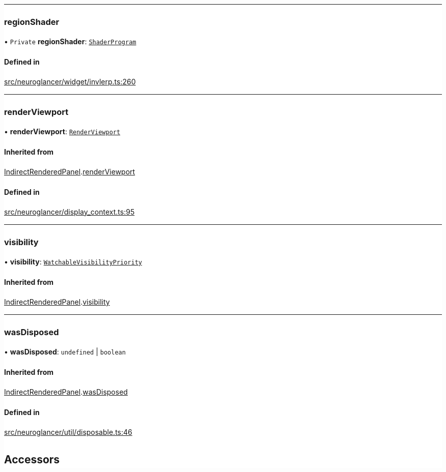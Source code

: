 ___

### regionShader

• `Private` **regionShader**: [`ShaderProgram`](neuroglancer_webgl_shader.ShaderProgram.md)

#### Defined in

[src/neuroglancer/widget/invlerp.ts:260](https://github.com/ActiveBrainAtlas2/neuroglancer/blob/034b457d/src/neuroglancer/widget/invlerp.ts#L260)

___

### renderViewport

• **renderViewport**: [`RenderViewport`](neuroglancer_display_context.RenderViewport.md)

#### Inherited from

[IndirectRenderedPanel](neuroglancer_display_context.IndirectRenderedPanel.md).[renderViewport](neuroglancer_display_context.IndirectRenderedPanel.md#renderviewport)

#### Defined in

[src/neuroglancer/display_context.ts:95](https://github.com/ActiveBrainAtlas2/neuroglancer/blob/034b457d/src/neuroglancer/display_context.ts#L95)

___

### visibility

• **visibility**: [`WatchableVisibilityPriority`](neuroglancer_visibility_priority_frontend.WatchableVisibilityPriority.md)

#### Inherited from

[IndirectRenderedPanel](neuroglancer_display_context.IndirectRenderedPanel.md).[visibility](neuroglancer_display_context.IndirectRenderedPanel.md#visibility)

___

### wasDisposed

• **wasDisposed**: `undefined` \| `boolean`

#### Inherited from

[IndirectRenderedPanel](neuroglancer_display_context.IndirectRenderedPanel.md).[wasDisposed](neuroglancer_display_context.IndirectRenderedPanel.md#wasdisposed)

#### Defined in

[src/neuroglancer/util/disposable.ts:46](https://github.com/ActiveBrainAtlas2/neuroglancer/blob/034b457d/src/neuroglancer/util/disposable.ts#L46)

## Accessors
